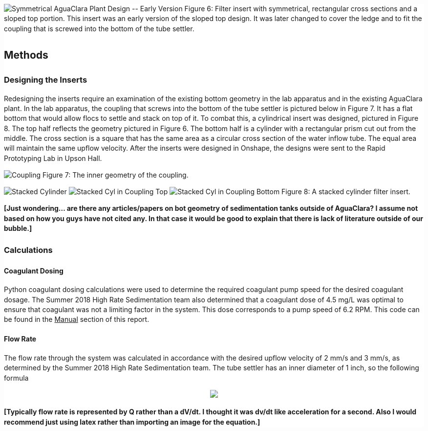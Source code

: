 

![Symmetrical AguaClara Plant Design -- Early Version](https://raw.githubusercontent.com/AguaClara/HRS-Bot-Geo/master/Images/fluoride%20auto%20insert.PNG)
Figure 6: Filter insert with symmetrical, rectangular cross sections and a sloped top portion. This insert was an early version of the sloped top design. It was later changed to cover the ledge and to fit the coupling that is screwed into the bottom of the tube settler.

## Methods
### Designing the Inserts
Redesigning the inserts require an examination of the existing bottom geometry in the lab apparatus and in the existing AguaClara plant. In the lab apparatus, the coupling that screws into the bottom of the tube settler is pictured below in Figure 7. It has a flat bottom that would allow flocs to settle and stack on top of it. To combat this, a cylindrical insert was designed, pictured in Figure 8. The top half reflects the geometry pictured in Figure 6. The bottom half is a cylinder with a rectangular prism cut out from the middle. The cross section is a square that has the same area as a circular cross section of the water inflow tube. The equal area will maintain the same upflow velocity. After the inserts were designed in Onshape, the designs were sent to the Rapid Prototyping Lab in Upson Hall.

![Coupling](https://raw.githubusercontent.com/AguaClara/HRS-Bot-Geo/master/2019%20Spring/images/coupling.jpg)
Figure 7: The inner geometry of the coupling.

![Stacked Cylinder](https://raw.githubusercontent.com/AguaClara/HRS-Bot-Geo/master/2019%20Spring/images/stackedcyl1c.jpg)
![Stacked Cyl in Coupling Top](https://raw.githubusercontent.com/AguaClara/HRS-Bot-Geo/master/2019%20Spring/images/stackedcyl1b.jpg)
![Stacked Cyl in Coupling Bottom](https://raw.githubusercontent.com/AguaClara/HRS-Bot-Geo/master/2019%20Spring/images/stackedcyl1a.jpg)
Figure 8: A stacked cylinder filter insert.

**[Just wondering… are there any articles/papers on bot geometry of sedimentation tanks outside of AguaClara? I assume not based on how you guys have not cited any. In that case it would be good to explain that there is lack of literature outside of our bubble.]**


### Calculations
#### Coagulant Dosing
Python coagulant dosing calculations were used to determine the required coagulant pump speed for the desired coagulant dosage. The Summer 2018 High Rate Sedimentation team also determined that a coagulant dose of 4.5 mg/L was optimal to ensure that coagulant was not a limiting factor in the system. This dose corresponds to a pump speed of 6.2 RPM. This code can be found in the [Manual](#Manual) section of this report.

#### Flow Rate
The flow rate through the system was calculated in accordance with the desired upflow velocity of 2 mm/s and 3 mm/s, as determined by the Summer 2018 High Rate Sedimentation team. The tube settler has an inner diameter of 1 inch, so the following formula

<div style="text-align:center"><img src ="https://raw.githubusercontent.com/AguaClara/HRS-Bot-Geo/master/Images/dvdt.svg?sanitize=true" /></div>

**[Typically flow rate is represented by Q rather than a dV/dt. I thought it was dv/dt like acceleration for a second. Also I would recommend just using latex rather than importing an image for the equation.]**
